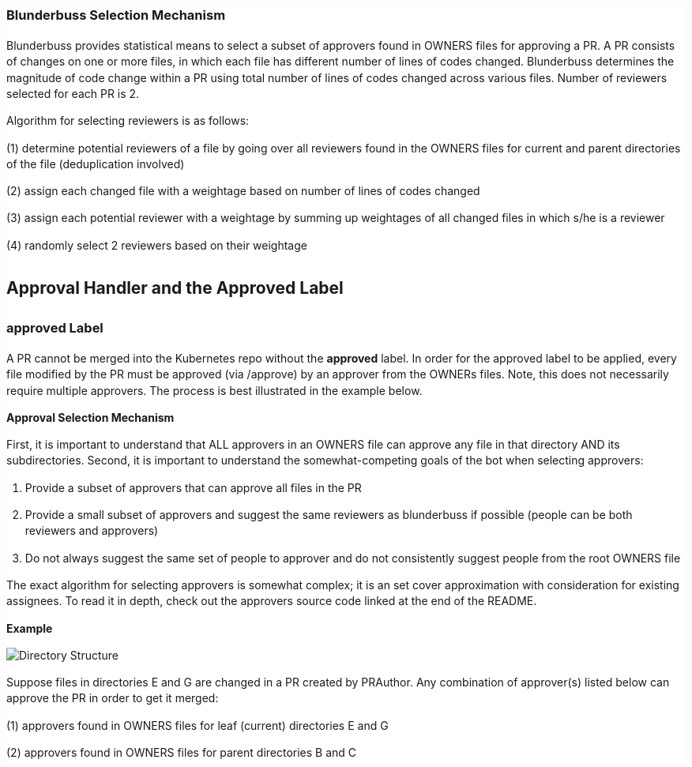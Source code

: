 ### Blunderbuss Selection Mechanism

Blunderbuss provides statistical means to select a subset of approvers found in OWNERS files for approving a PR. A PR consists of changes on one or more files, in which each file has different number of lines of codes changed. Blunderbuss determines the magnitude of code change within a PR using total number of lines of codes changed across various files. Number of reviewers selected for each PR is 2.

Algorithm for selecting reviewers is as follows:

(1) determine potential reviewers of a file by going over all reviewers found in the OWNERS files for current and parent directories of the file (deduplication involved)

(2) assign each changed file with a weightage based on number of lines of codes changed

(3) assign each potential reviewer with a weightage by summing up weightages of all changed files in which s/he is a reviewer

(4) randomly select 2 reviewers based on their weightage

## Approval Handler and the Approved Label

### approved Label

A PR cannot be merged into the Kubernetes repo without the **approved** label.  In order for the approved label to be applied, every file modified by the PR must be approved (via /approve) by an approver from the OWNERs files.  Note, this does not necessarily require multiple approvers.  The process is best illustrated in the example below.

**Approval Selection Mechanism**

First, it is important to understand that ALL approvers in an OWNERS file can approve any file in that directory AND its subdirectories. Second, it is important to understand the somewhat-competing goals of the bot when selecting approvers:

1. Provide a subset of approvers that can approve all files in the PR

2. Provide a small subset of approvers and suggest the same reviewers as blunderbuss if possible (people can be both reviewers and approvers)

3. Do not always suggest the same set of people to approver and do not consistently suggest people from the root OWNERS file

The exact algorithm for selecting approvers is somewhat complex; it is an set cover approximation with consideration for existing assignees. To read it in depth, check out the approvers source code linked at the end of the README.  

**Example**

![Directory Structure](https://github.com/kubernetes/test-infra/tree/master/mungegithub/mungers/approvers/images/directory_structure.png)

Suppose files in directories E and G are changed in a PR created by PRAuthor. Any combination of approver(s) listed below can approve the PR in order to get it merged:

(1) approvers found in OWNERS files for leaf (current) directories E and G

(2) approvers found in OWNERS files for parent directories B and C
